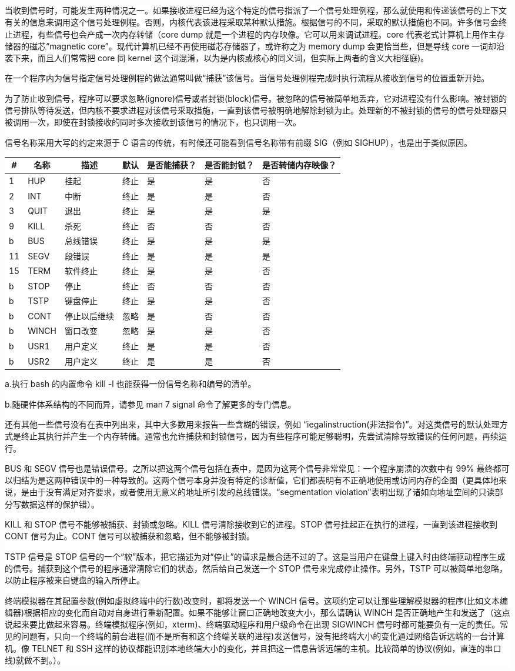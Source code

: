 当收到信号时，可能发生两种情况之一。如果接收进程已经为这个特定的信号指派了一个信号处理例程，那么就使用和传递该信号的上下文有关的信息来调用这个信号处理例程。否则，内核代表该进程采取某种默认措施。根据信号的不同，采取的默认措施也不同。许多信号会终止进程，有些信号也会产成一次内存转储（core dump 就是一个进程的内存映像。它可以用来调试进程。core 代表老式计算机上用作主存储器的磁芯“magnetic core”。现代计算机已经不再使用磁芯存储器了，或许称之为 memory dump 会更恰当些，但是导线 core 一词却沿袭下来，而且人们常常把 core 同 kernel 这个词混淆，以为是内核或核心的同义词，但实际上两者的含义大相径庭)。

在一个程序内为信号指定信号处理例程的做法通常叫做“捕获”该信号。当信号处理例程完成时执行流程从接收到信号的位置重新开始。

为了防止收到信号，程序可以要求忽略(ignore)信号或者封锁(block)信号。被忽略的信号被简单地丢弃，它对进程没有什么影响。被封锁的信号排队等待发送，但内核不要求进程对该信号采取措施，一直到该信号被明确地解除封锁为止。处理新的不被封锁的信号的信号处理器只被调用一次，即使在封锁接收的同时多次接收到该信号的情况下，也只调用一次。

信号名称采用大写的约定来源于 C 语言的传统，有时候还可能看到信号名称带有前缀 SIG（例如 SIGHUP），也是出于类似原因。

| #    | 名称  | 描述         | 默认 | 是否能捕获？ | 是否能封锁？ | 是否转储内存映像？ |
| ---- | ----- | ------------ | ---- | ------------ | ------------ | ------------------ |
| 1    | HUP   | 挂起         | 终止 | 是           | 是           | 否                 |
| 2    | INT   | 中断         | 终止 | 是           | 是           | 否                 |
| 3    | QUIT  | 退出         | 终止 | 是           | 是           | 是                 |
| 9    | KILL  | 杀死         | 终止 | 否           | 否           | 否                 |
| b    | BUS   | 总线错误     | 终止 | 是           | 是           | 是                 |
| 11   | SEGV  | 段错误       | 终止 | 是           | 是           | 是                 |
| 15   | TERM  | 软件终止     | 终止 | 是           | 是           | 否                 |
| b    | STOP  | 停止         | 终止 | 否           | 否           | 否                 |
| b    | TSTP  | 键盘停止     | 终止 | 是           | 是           | 否                 |
| b    | CONT  | 停止以后继续 | 忽略 | 是           | 否           | 否                 |
| b    | WINCH | 窗口改变     | 忽略 | 是           | 是           | 否                 |
| b    | USR1  | 用户定义     | 终止 | 是           | 是           | 否                 |
| b    | USR2  | 用户定义     | 终止 | 是           | 是           | 否                 |

a.执行 bash 的内置命令 kill -l 也能获得一份信号名称和编号的清单。

b.随硬件体系结构的不同而异，请参见 man 7 signal 命令了解更多的专门信息。

还有其他一些信号没有在表中列出来，其中大多数用来报告一些含糊的错误，例如 “iegalinstruction(非法指令)”。对这类信号的默认处理方式是终止其执行并产生一个内存转储。通常也允许捕获和封锁信号，因为有些程序可能足够聪明，先尝试清除导致错误的任何问题，再续运行。

BUS 和 SEGV 信号也是错误信号。之所以把这两个信号包括在表中，是因为这两个信号非常常见：一个程序崩溃的次数中有 99% 最终都可以归结为是这两种错误中的一种导致的。这两个信号本身并没有特定的诊断值，它们都表明有不正确地使用或访问内存的企图（更具体地来说，是由于没有满足对齐要求，或者使用无意义的地址所引发的总线错误。“segmentation violation”表明出现了诸如向地址空间的只读部分写数据这样的保护错）。

KILL 和 STOP 信号不能够被捕获、封锁或忽略。KILL 信号清除接收到它的进程。STOP 信号挂起正在执行的进程，一直到该进程接收到 CONT 信号为止。CONT 信号可以被捕获和忽略，但不能够被封锁。

TSTP 信号是 STOP 信号的一个“软”版本，把它描述为对“停止”的请求是最合适不过的了。这是当用户在键盘上键入<Contro1-Z>时由终端驱动程序生成的信号。捕获到这个信号的程序通常清除它们的状态，然后给自己发送一个 STOP 信号来完成停止操作。另外，TSTP 可以被简单地忽略，以防止程序被来自键盘的输入所停止。

终端模拟器在其配置参数(例如虚拟终端中的行数)改变时，都将发送一个 WINCH 信号。这项约定可以让那些理解模拟器的程序(比如文本编辑器)根据相应的变化而自动对自身进行重新配置。如果不能够让窗口正确地改变大小，那么请确认 WINCH 是否正确地产生和发送了（这点说起来要比做起来容易。终端模拟程序(例如，xterm)、终端驱动程序和用户级命令在出现 SIGWINCH 信号时都可能要负有一定的责任。常见的问题有，只向一个终端的前台进程(而不是所有和这个终端关联的进程)发送信号，没有把终端大小的变化通过网络告诉远端的一台计算机。像 TELNET 和 SSH 这样的协议都能识别本地终端大小的变化，并且把这一信息告诉远端的主机。比较简单的协议(例如，直连的串口线)就做不到。）。
